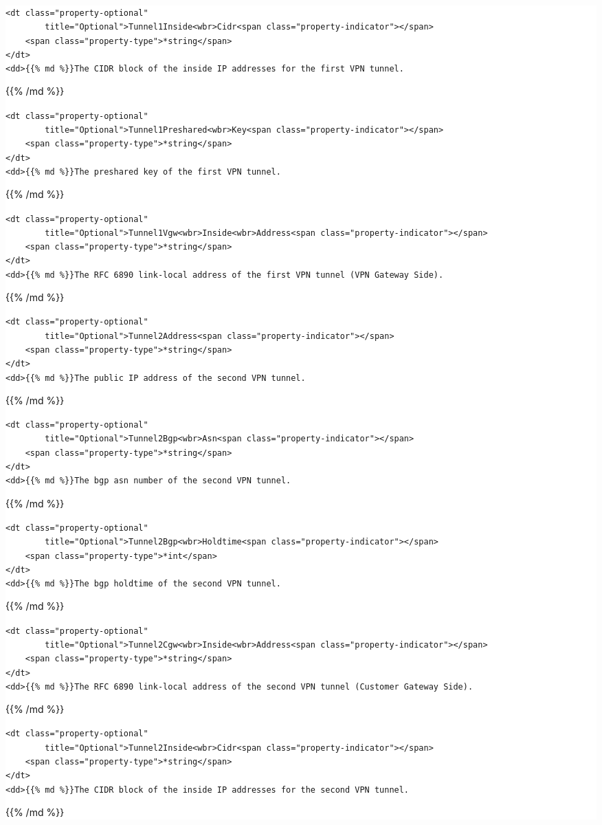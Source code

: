     <dt class="property-optional"
            title="Optional">Tunnel1Inside<wbr>Cidr<span class="property-indicator"></span>
        <span class="property-type">*string</span>
    </dt>
    <dd>{{% md %}}The CIDR block of the inside IP addresses for the first VPN tunnel.
{{% /md %}}</dd>

    <dt class="property-optional"
            title="Optional">Tunnel1Preshared<wbr>Key<span class="property-indicator"></span>
        <span class="property-type">*string</span>
    </dt>
    <dd>{{% md %}}The preshared key of the first VPN tunnel.
{{% /md %}}</dd>

    <dt class="property-optional"
            title="Optional">Tunnel1Vgw<wbr>Inside<wbr>Address<span class="property-indicator"></span>
        <span class="property-type">*string</span>
    </dt>
    <dd>{{% md %}}The RFC 6890 link-local address of the first VPN tunnel (VPN Gateway Side).
{{% /md %}}</dd>

    <dt class="property-optional"
            title="Optional">Tunnel2Address<span class="property-indicator"></span>
        <span class="property-type">*string</span>
    </dt>
    <dd>{{% md %}}The public IP address of the second VPN tunnel.
{{% /md %}}</dd>

    <dt class="property-optional"
            title="Optional">Tunnel2Bgp<wbr>Asn<span class="property-indicator"></span>
        <span class="property-type">*string</span>
    </dt>
    <dd>{{% md %}}The bgp asn number of the second VPN tunnel.
{{% /md %}}</dd>

    <dt class="property-optional"
            title="Optional">Tunnel2Bgp<wbr>Holdtime<span class="property-indicator"></span>
        <span class="property-type">*int</span>
    </dt>
    <dd>{{% md %}}The bgp holdtime of the second VPN tunnel.
{{% /md %}}</dd>

    <dt class="property-optional"
            title="Optional">Tunnel2Cgw<wbr>Inside<wbr>Address<span class="property-indicator"></span>
        <span class="property-type">*string</span>
    </dt>
    <dd>{{% md %}}The RFC 6890 link-local address of the second VPN tunnel (Customer Gateway Side).
{{% /md %}}</dd>

    <dt class="property-optional"
            title="Optional">Tunnel2Inside<wbr>Cidr<span class="property-indicator"></span>
        <span class="property-type">*string</span>
    </dt>
    <dd>{{% md %}}The CIDR block of the inside IP addresses for the second VPN tunnel.
{{% /md %}}</dd>
